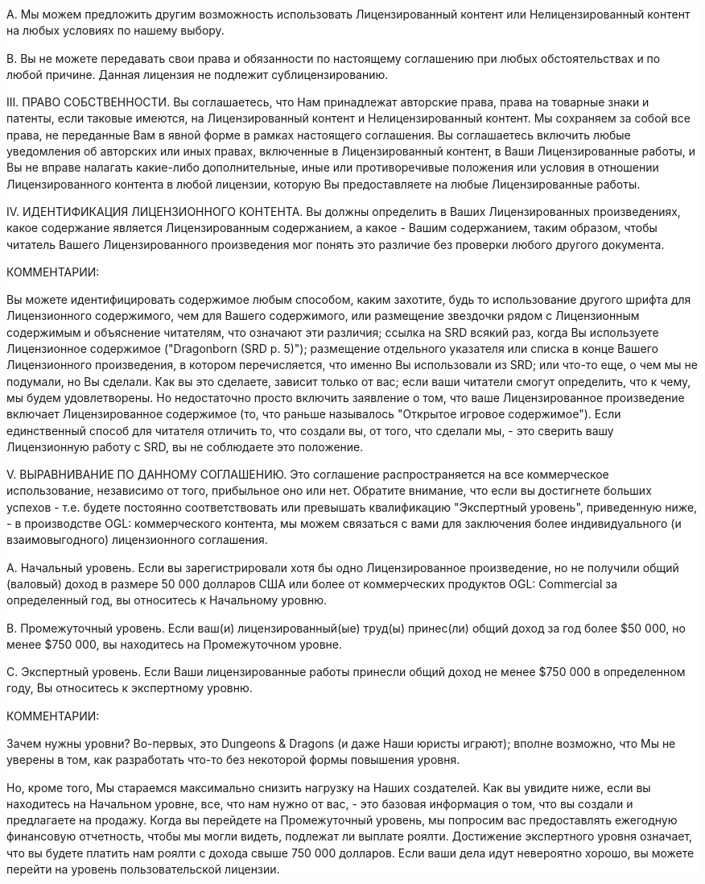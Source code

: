 A. Мы можем предложить другим возможность использовать Лицензированный контент или Нелицензированный контент на любых условиях по нашему выбору.

B. Вы не можете передавать свои права и обязанности по настоящему соглашению при любых обстоятельствах и по любой причине. Данная лицензия не подлежит сублицензированию.

III. ПРАВО СОБСТВЕННОСТИ. Вы соглашаетесь, что Нам принадлежат авторские права, права на товарные знаки и патенты, если таковые имеются, на Лицензированный контент и Нелицензированный контент. Мы сохраняем за собой все права, не переданные Вам в явной форме в рамках настоящего соглашения. Вы соглашаетесь включить любые уведомления об авторских или иных правах, включенные в Лицензированный контент, в Ваши Лицензированные работы, и Вы не вправе налагать какие-либо дополнительные, иные или противоречивые положения или условия в отношении Лицензированного контента в любой лицензии, которую Вы предоставляете на любые Лицензированные работы.

IV. ИДЕНТИФИКАЦИЯ ЛИЦЕНЗИОННОГО КОНТЕНТА. Вы должны определить в Ваших Лицензированных произведениях, какое содержание является Лицензированным содержанием, а какое - Вашим содержанием, таким образом, чтобы читатель Вашего Лицензированного произведения мог понять это различие без проверки любого другого документа.

КОММЕНТАРИИ:

Вы можете идентифицировать содержимое любым способом, каким захотите, будь то использование другого шрифта для Лицензионного содержимого, чем для Вашего содержимого, или размещение звездочки рядом с Лицензионным содержимым и объяснение читателям, что означают эти различия; ссылка на SRD всякий раз, когда Вы используете Лицензионное содержимое ("Dragonborn (SRD p. 5)"); размещение отдельного указателя или списка в конце Вашего Лицензионного произведения, в котором перечисляется, что именно Вы использовали из SRD; или что-то еще, о чем мы не подумали, но Вы сделали. Как вы это сделаете, зависит только от вас; если ваши читатели смогут определить, что к чему, мы будем удовлетворены. Но недостаточно просто включить заявление о том, что ваше Лицензированное произведение включает Лицензированное содержимое (то, что раньше называлось "Открытое игровое содержимое"). Если единственный способ для читателя отличить то, что создали вы, от того, что сделали мы, - это сверить вашу Лицензионную работу с SRD, вы не соблюдаете это положение.

V. ВЫРАВНИВАНИЕ ПО ДАННОМУ СОГЛАШЕНИЮ. Это соглашение распространяется на все коммерческое использование, независимо от того, прибыльное оно или нет. Обратите внимание, что если вы достигнете больших успехов - т.е. будете постоянно соответствовать или превышать квалификацию "Экспертный уровень", приведенную ниже, - в производстве OGL: коммерческого контента, мы можем связаться с вами для заключения более индивидуального (и взаимовыгодного) лицензионного соглашения.

A. Начальный уровень. Если вы зарегистрировали хотя бы одно Лицензированное произведение, но не получили общий (валовый) доход в размере 50 000 долларов США или более от коммерческих продуктов OGL: Commercial за определенный год, вы относитесь к Начальному уровню.

B. Промежуточный уровень. Если ваш(и) лицензированный(ые) труд(ы) принес(ли) общий доход за год более $50 000, но менее $750 000, вы находитесь на Промежуточном уровне.

C. Экспертный уровень. Если Ваши лицензированные работы принесли общий доход не менее $750 000 в определенном году, Вы относитесь к экспертному уровню.

КОММЕНТАРИИ:

Зачем нужны уровни? Во-первых, это Dungeons & Dragons (и даже Наши юристы играют); вполне возможно, что Мы не уверены в том, как разработать что-то без некоторой формы повышения уровня.

Но, кроме того, Мы стараемся максимально снизить нагрузку на Наших создателей. Как вы увидите ниже, если вы находитесь на Начальном уровне, все, что нам нужно от вас, - это базовая информация о том, что вы создали и предлагаете на продажу. Когда вы перейдете на Промежуточный уровень, мы попросим вас предоставлять ежегодную финансовую отчетность, чтобы мы могли видеть, подлежат ли выплате роялти. Достижение экспертного уровня означает, что вы будете платить нам роялти с дохода свыше 750 000 долларов. Если ваши дела идут невероятно хорошо, вы можете перейти на уровень пользовательской лицензии.
